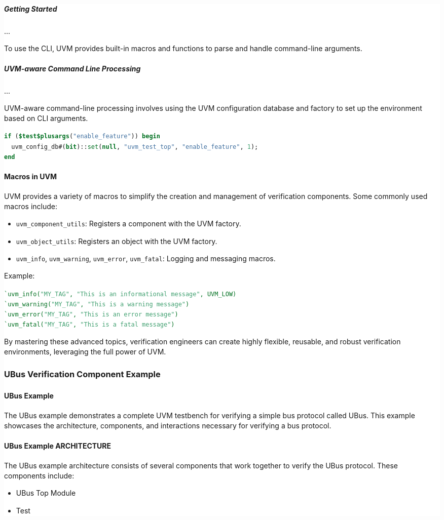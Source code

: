 ##### Getting Started

...

To use the CLI, UVM provides built-in macros and functions to parse and handle command-line arguments.

##### UVM-aware Command Line Processing

...

UVM-aware command-line processing involves using the UVM configuration database and factory to set up the environment based on CLI arguments.

```systemverilog
if ($test$plusargs("enable_feature")) begin
  uvm_config_db#(bit)::set(null, "uvm_test_top", "enable_feature", 1);
end
```

#### Macros in UVM

UVM provides a variety of macros to simplify the creation and management of verification components. Some commonly used macros include:

- `uvm_component_utils`: Registers a component with the UVM factory.

- `uvm_object_utils`: Registers an object with the UVM factory.

- `uvm_info`, `uvm_warning`, `uvm_error`, `uvm_fatal`: Logging and messaging macros.

Example:

```systemverilog
`uvm_info("MY_TAG", "This is an informational message", UVM_LOW)
`uvm_warning("MY_TAG", "This is a warning message")
`uvm_error("MY_TAG", "This is an error message")
`uvm_fatal("MY_TAG", "This is a fatal message")
```

By mastering these advanced topics, verification engineers can create highly flexible, reusable, and robust verification environments, leveraging the full power of UVM.

### UBus Verification Component Example

#### UBus Example

The UBus example demonstrates a complete UVM testbench for verifying a simple bus protocol called UBus. This example showcases the architecture, components, and interactions necessary for verifying a bus protocol.

#### UBus Example ARCHITECTURE

The UBus example architecture consists of several components that work together to verify the UBus protocol. These components include:

- UBus Top Module

- Test
